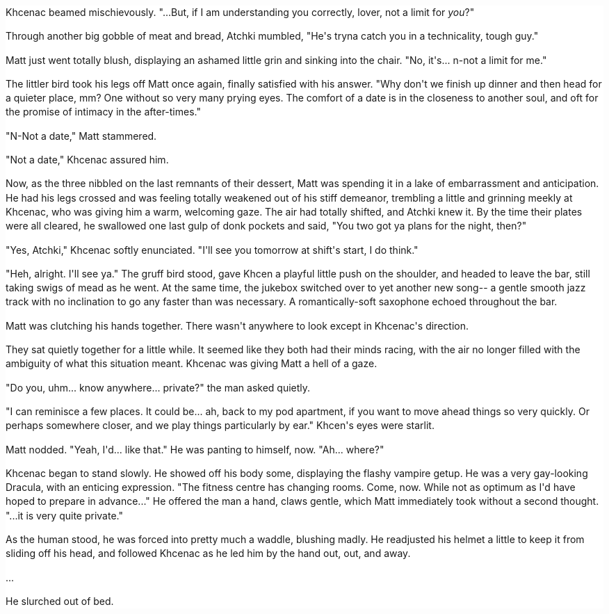 Khcenac beamed mischievously. "...But, if I am understanding you correctly, lover, not a limit for *you*?"

Through another big gobble of meat and bread, Atchki mumbled, "He's tryna catch you in a technicality, tough guy."

Matt just went totally blush, displaying an ashamed little grin and sinking into the chair. "No, it's... n-not a limit for me."

The littler bird took his legs off Matt once again, finally satisfied with his answer. "Why don't we finish up dinner and then head for a quieter place, mm? One without so very many prying eyes. The comfort of a date is in the closeness to another soul, and oft for the promise of intimacy in the after-times."

"N-Not a date," Matt stammered.

"Not a date," Khcenac assured him.

Now, as the three nibbled on the last remnants of their dessert, Matt was spending it in a lake of embarrassment and anticipation. He had his legs crossed and was feeling totally weakened out of his stiff demeanor, trembling a little and grinning meekly at Khcenac, who was giving him a warm, welcoming gaze. The air had totally shifted, and Atchki knew it. By the time their plates were all cleared, he swallowed one last gulp of donk pockets and said, "You two got ya plans for the night, then?"

"Yes, Atchki," Khcenac softly enunciated. "I'll see you tomorrow at shift's start, I do think."

"Heh, alright. I'll see ya." The gruff bird stood, gave Khcen a playful little push on the shoulder, and headed to leave the bar, still taking swigs of mead as he went. At the same time, the jukebox switched over to yet another new song-- a gentle smooth jazz track with no inclination to go any faster than was necessary. A romantically-soft saxophone echoed throughout the bar.

Matt was clutching his hands together. There wasn't anywhere to look except in Khcenac's direction.

They sat quietly together for a little while. It seemed like they both had their minds racing, with the air no longer filled with the ambiguity of what this situation meant. Khcenac was giving Matt a hell of a gaze.

"Do you, uhm... know anywhere... private?" the man asked quietly.

"I can reminisce a few places. It could be... ah, back to my pod apartment, if you want to move ahead things so very quickly. Or perhaps somewhere closer, and we play things particularly by ear." Khcen's eyes were starlit.

Matt nodded. "Yeah, I'd... like that." He was panting to himself, now. "Ah... where?"

Khcenac began to stand slowly. He showed off his body some, displaying the flashy vampire getup. He was a very gay-looking Dracula, with an enticing expression. "The fitness centre has changing rooms. Come, now. While not as optimum as I'd have hoped to prepare in advance..." He offered the man a hand, claws gentle, which Matt immediately took without a second thought. "...it is very quite private."

As the human stood, he was forced into pretty much a waddle, blushing madly. He readjusted his helmet a little to keep it from sliding off his head, and followed Khcenac as he led him by the hand out, out, and away.

...

He slurched out of bed.
